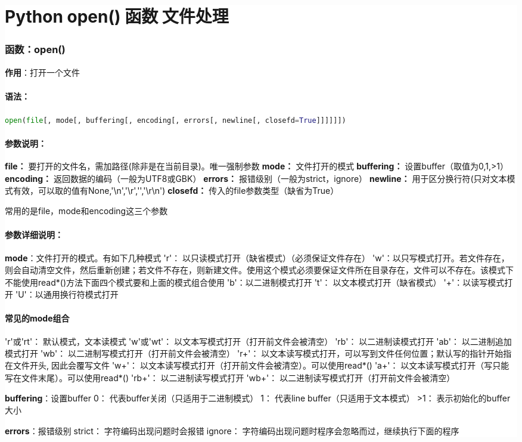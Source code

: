 # Python open() 函数 文件处理

### 函数：open()

**作用**：打开一个文件

#### 语法：

```python
open(file[, mode[, buffering[, encoding[, errors[, newline[, closefd=True]]]]]])
```

#### 参数说明：
**file：**              要打开的文件名，需加路径(除非是在当前目录)。唯一强制参数
**mode：**         文件打开的模式
**buffering：**    设置buffer（取值为0,1,>1）
**encoding：**   返回数据的编码（一般为UTF8或GBK）
**errors：**         报错级别（一般为strict，ignore）
**newline：**      用于区分换行符(只对文本模式有效，可以取的值有None,'\n','\r','','\r\n')
**closefd：**       传入的file参数类型（缺省为True）

常用的是file，mode和encoding这三个参数

#### 参数详细说明：
**mode**：文件打开的模式。有如下几种模式
'r'： 以只读模式打开（缺省模式）（必须保证文件存在）
'w'：以只写模式打开。若文件存在，则会自动清空文件，然后重新创建；若文件不存在，则新建文件。使用这个模式必须要保证文件所在目录存在，文件可以不存在。该模式下不能使用read*()方法下面四个模式要和上面的模式组合使用
'b'：以二进制模式打开
't'： 以文本模式打开（缺省模式）
'+'：以读写模式打开
'U'：以通用换行符模式打开

#### 常见的mode组合
'r'或'rt'：     默认模式，文本读模式
'w'或'wt'：  以文本写模式打开（打开前文件会被清空）
'rb'：          以二进制读模式打开
'ab'：         以二进制追加模式打开
'wb'：        以二进制写模式打开（打开前文件会被清空）
'r+'：         以文本读写模式打开，可以写到文件任何位置；默认写的指针开始指在文件开头, 因此会覆写文件
'w+'：        以文本读写模式打开（打开前文件会被清空）。可以使用read*()
'a+'：        以文本读写模式打开（写只能写在文件末尾）。可以使用read*()
'rb+'：       以二进制读写模式打开
'wb+'：     以二进制读写模式打开（打开前文件会被清空）



**buffering**：设置buffer
0：    代表buffer关闭（只适用于二进制模式）
1：    代表line buffer（只适用于文本模式）
\>1：  表示初始化的buffer大小

**errors**：报错级别
strict：    字符编码出现问题时会报错
ignore：  字符编码出现问题时程序会忽略而过，继续执行下面的程序
